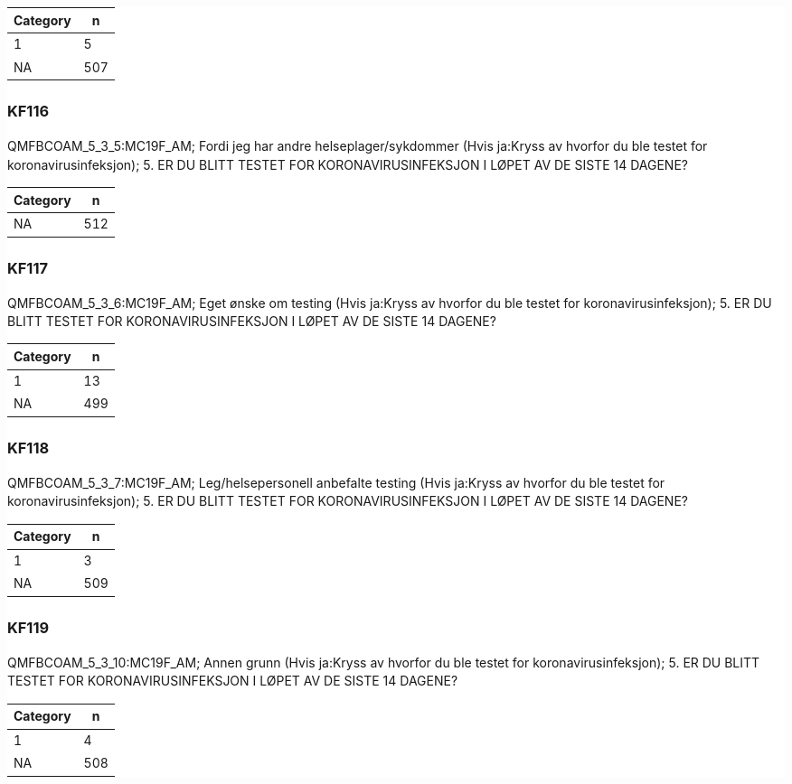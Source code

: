 
| Category | n |
| -------- | - |
| 1 | 5 |
| NA | 507 |


### KF116
QMFBCOAM_5_3_5:MC19F_AM; Fordi jeg har andre helseplager/sykdommer  (Hvis ja:Kryss av hvorfor du ble testet for koronavirusinfeksjon); 5. ER DU BLITT TESTET FOR KORONAVIRUSINFEKSJON I LØPET AV DE SISTE 14 DAGENE?


| Category | n |
| -------- | - |
| NA | 512 |


### KF117
QMFBCOAM_5_3_6:MC19F_AM; Eget ønske om testing  (Hvis ja:Kryss av hvorfor du ble testet for koronavirusinfeksjon); 5. ER DU BLITT TESTET FOR KORONAVIRUSINFEKSJON I LØPET AV DE SISTE 14 DAGENE?


| Category | n |
| -------- | - |
| 1 | 13 |
| NA | 499 |


### KF118
QMFBCOAM_5_3_7:MC19F_AM; Leg/helsepersonell anbefalte testing (Hvis ja:Kryss av hvorfor du ble testet for koronavirusinfeksjon); 5. ER DU BLITT TESTET FOR KORONAVIRUSINFEKSJON I LØPET AV DE SISTE 14 DAGENE?


| Category | n |
| -------- | - |
| 1 | 3 |
| NA | 509 |


### KF119
QMFBCOAM_5_3_10:MC19F_AM; Annen grunn (Hvis ja:Kryss av hvorfor du ble testet for koronavirusinfeksjon); 5. ER DU BLITT TESTET FOR KORONAVIRUSINFEKSJON I LØPET AV DE SISTE 14 DAGENE?


| Category | n |
| -------- | - |
| 1 | 4 |
| NA | 508 |
